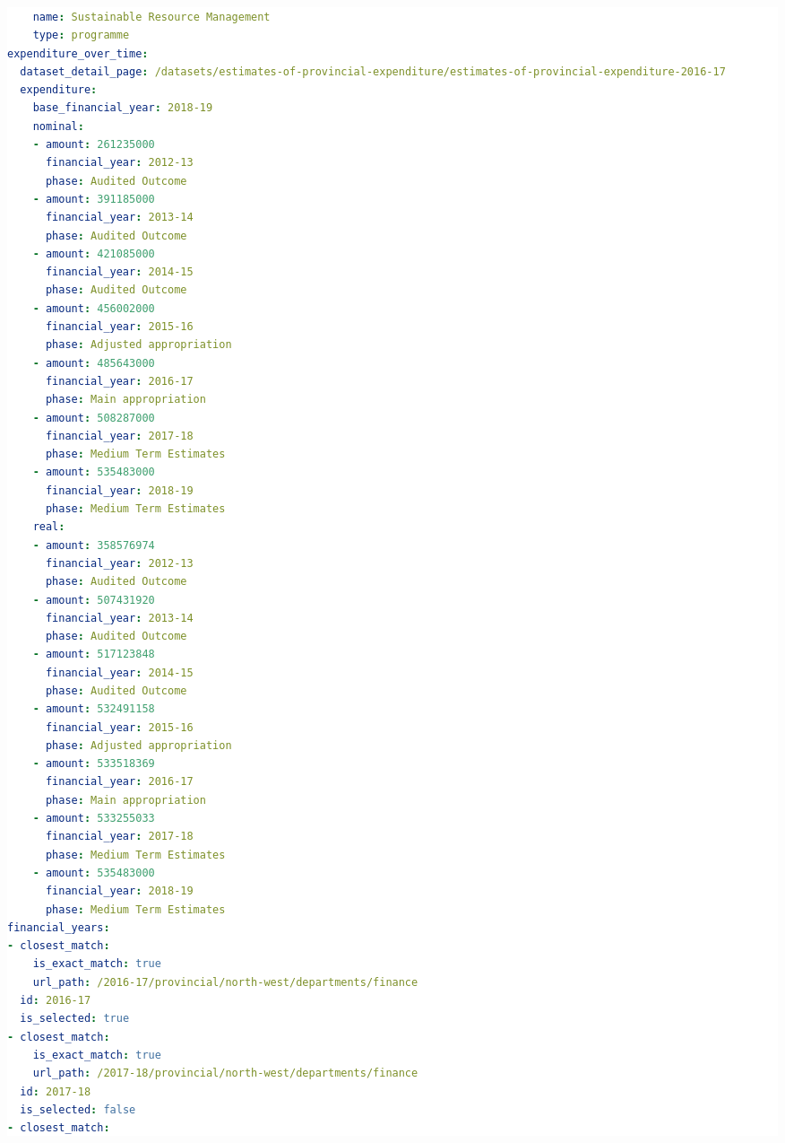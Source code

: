 ```yaml
    name: Sustainable Resource Management
    type: programme
expenditure_over_time:
  dataset_detail_page: /datasets/estimates-of-provincial-expenditure/estimates-of-provincial-expenditure-2016-17
  expenditure:
    base_financial_year: 2018-19
    nominal:
    - amount: 261235000
      financial_year: 2012-13
      phase: Audited Outcome
    - amount: 391185000
      financial_year: 2013-14
      phase: Audited Outcome
    - amount: 421085000
      financial_year: 2014-15
      phase: Audited Outcome
    - amount: 456002000
      financial_year: 2015-16
      phase: Adjusted appropriation
    - amount: 485643000
      financial_year: 2016-17
      phase: Main appropriation
    - amount: 508287000
      financial_year: 2017-18
      phase: Medium Term Estimates
    - amount: 535483000
      financial_year: 2018-19
      phase: Medium Term Estimates
    real:
    - amount: 358576974
      financial_year: 2012-13
      phase: Audited Outcome
    - amount: 507431920
      financial_year: 2013-14
      phase: Audited Outcome
    - amount: 517123848
      financial_year: 2014-15
      phase: Audited Outcome
    - amount: 532491158
      financial_year: 2015-16
      phase: Adjusted appropriation
    - amount: 533518369
      financial_year: 2016-17
      phase: Main appropriation
    - amount: 533255033
      financial_year: 2017-18
      phase: Medium Term Estimates
    - amount: 535483000
      financial_year: 2018-19
      phase: Medium Term Estimates
financial_years:
- closest_match:
    is_exact_match: true
    url_path: /2016-17/provincial/north-west/departments/finance
  id: 2016-17
  is_selected: true
- closest_match:
    is_exact_match: true
    url_path: /2017-18/provincial/north-west/departments/finance
  id: 2017-18
  is_selected: false
- closest_match:
```